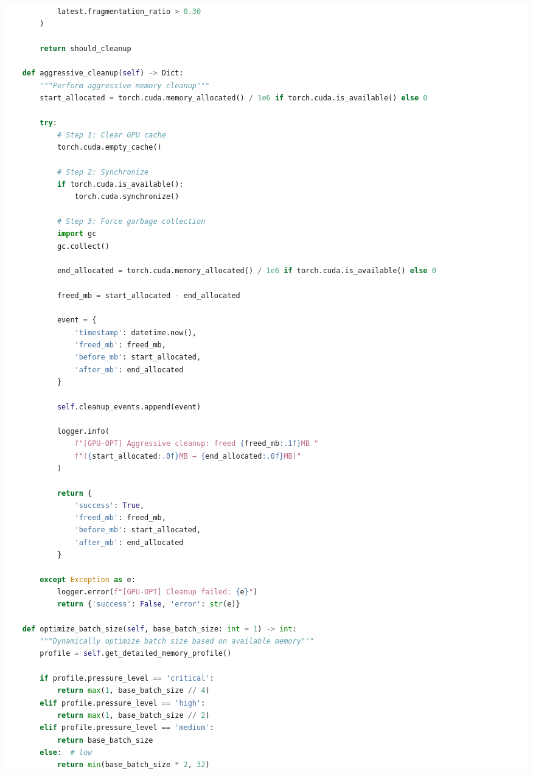 ```python
            latest.fragmentation_ratio > 0.30
        )

        return should_cleanup

    def aggressive_cleanup(self) -> Dict:
        """Perform aggressive memory cleanup"""
        start_allocated = torch.cuda.memory_allocated() / 1e6 if torch.cuda.is_available() else 0

        try:
            # Step 1: Clear GPU cache
            torch.cuda.empty_cache()

            # Step 2: Synchronize
            if torch.cuda.is_available():
                torch.cuda.synchronize()

            # Step 3: Force garbage collection
            import gc
            gc.collect()

            end_allocated = torch.cuda.memory_allocated() / 1e6 if torch.cuda.is_available() else 0

            freed_mb = start_allocated - end_allocated

            event = {
                'timestamp': datetime.now(),
                'freed_mb': freed_mb,
                'before_mb': start_allocated,
                'after_mb': end_allocated
            }

            self.cleanup_events.append(event)

            logger.info(
                f"[GPU-OPT] Aggressive cleanup: freed {freed_mb:.1f}MB "
                f"({start_allocated:.0f}MB → {end_allocated:.0f}MB)"
            )

            return {
                'success': True,
                'freed_mb': freed_mb,
                'before_mb': start_allocated,
                'after_mb': end_allocated
            }

        except Exception as e:
            logger.error(f"[GPU-OPT] Cleanup failed: {e}")
            return {'success': False, 'error': str(e)}

    def optimize_batch_size(self, base_batch_size: int = 1) -> int:
        """Dynamically optimize batch size based on available memory"""
        profile = self.get_detailed_memory_profile()

        if profile.pressure_level == 'critical':
            return max(1, base_batch_size // 4)
        elif profile.pressure_level == 'high':
            return max(1, base_batch_size // 2)
        elif profile.pressure_level == 'medium':
            return base_batch_size
        else:  # low
            return min(base_batch_size * 2, 32)

```